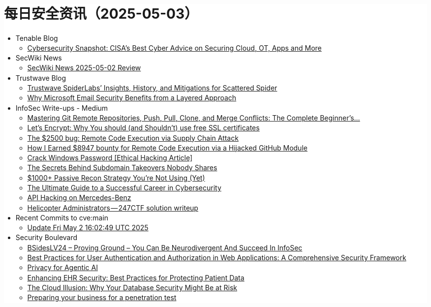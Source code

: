 # 每日安全资讯（2025-05-03）

- Tenable Blog
  - [Cybersecurity Snapshot: CISA’s Best Cyber Advice on Securing Cloud, OT, Apps and More](https://www.tenable.com/blog/cybersecurity-snapshot-cisa-advice-cloud-security-ot-security-appdev-security-sbom-secure-design-05-02-2025)
- SecWiki News
  - [SecWiki News 2025-05-02 Review](http://www.sec-wiki.com/?2025-05-02)
- Trustwave Blog
  - [Trustwave SpiderLabs’ Insights, History, and Mitigations for Scattered Spider](https://www.trustwave.com/en-us/resources/blogs/trustwave-blog/trustwave-spiderlabs-insights-history-and-mitigations-for-scattered-spider/)
  - [Why Microsoft Email Security Benefits from a Layered Approach](https://www.trustwave.com/en-us/resources/blogs/trustwave-blog/why-microsoft-email-security-benefits-from-a-layered-approach/)
- InfoSec Write-ups - Medium
  - [Mastering Git Remote Repositories, Push, Pull, Clone, and Merge Conflicts: The Complete Beginner’s…](https://infosecwriteups.com/mastering-git-remote-repositories-push-pull-clone-and-merge-conflicts-the-complete-beginners-cb8d5ca07ef9?source=rss----7b722bfd1b8d---4)
  - [Let’s Encrypt: Why You should (and Shouldn’t) use free SSL certificates](https://infosecwriteups.com/lets-encrypt-why-you-should-and-shouldn-t-use-free-ssl-certificates-711b3365127f?source=rss----7b722bfd1b8d---4)
  - [The $2500 bug: Remote Code Execution via Supply Chain Attack](https://infosecwriteups.com/the-2500-bug-remote-code-execution-via-supply-chain-attack-3beb07ac1a4c?source=rss----7b722bfd1b8d---4)
  - [How I Earned $8947 bounty for Remote Code Execution via a Hijacked GitHub Module](https://infosecwriteups.com/how-i-earned-8947-bounty-for-remote-code-execution-via-a-hijacked-github-module-91c4a4b63255?source=rss----7b722bfd1b8d---4)
  - [Crack Windows Password [Ethical Hacking Article]](https://infosecwriteups.com/crack-windows-password-ethical-hacking-article-cb3f0593fe58?source=rss----7b722bfd1b8d---4)
  - [The Secrets Behind Subdomain Takeovers Nobody Shares](https://infosecwriteups.com/the-secrets-behind-subdomain-takeovers-nobody-shares-ba6b5d7bf258?source=rss----7b722bfd1b8d---4)
  - [$1000+ Passive Recon Strategy You’re Not Using (Yet)](https://infosecwriteups.com/1000-passive-recon-strategy-youre-not-using-yet-164f5b1e6231?source=rss----7b722bfd1b8d---4)
  - [The Ultimate Guide to a Successful Career in Cybersecurity](https://infosecwriteups.com/the-ultimate-guide-to-a-successful-career-in-cybersecurity-ff2887d9c552?source=rss----7b722bfd1b8d---4)
  - [API Hacking on Mercedes-Benz](https://infosecwriteups.com/mercedes-benz-hacking-f36605954d5f?source=rss----7b722bfd1b8d---4)
  - [Helicopter Administrators — 247CTF solution writeup](https://infosecwriteups.com/helicopter-administrators-247ctf-solution-writeup-bc2f359b0525?source=rss----7b722bfd1b8d---4)
- Recent Commits to cve:main
  - [Update Fri May  2 16:02:49 UTC 2025](https://github.com/trickest/cve/commit/bec3348c6bb6efff7837280c2b7dc59b0108b764)
- Security Boulevard
  - [BSidesLV24 – Proving Ground – You Can Be Neurodivergent And Succeed In InfoSec](https://securityboulevard.com/2025/05/bsideslv24-proving-ground-you-can-be-neurodivergent-and-succeed-in-infosec/?utm_source=rss&utm_medium=rss&utm_campaign=bsideslv24-proving-ground-you-can-be-neurodivergent-and-succeed-in-infosec)
  - [Best Practices for User Authentication and Authorization in Web Applications: A Comprehensive Security Framework](https://securityboulevard.com/2025/05/best-practices-for-user-authentication-and-authorization-in-web-applications-a-comprehensive-security-framework/?utm_source=rss&utm_medium=rss&utm_campaign=best-practices-for-user-authentication-and-authorization-in-web-applications-a-comprehensive-security-framework)
  - [Privacy for Agentic AI](https://securityboulevard.com/2025/05/privacy-for-agentic-ai/?utm_source=rss&utm_medium=rss&utm_campaign=privacy-for-agentic-ai)
  - [Enhancing EHR Security: Best Practices for Protecting Patient Data](https://securityboulevard.com/2025/05/enhancing-ehr-security-best-practices-for-protecting-patient-data/?utm_source=rss&utm_medium=rss&utm_campaign=enhancing-ehr-security-best-practices-for-protecting-patient-data)
  - [The Cloud Illusion: Why Your Database Security Might Be at Risk](https://securityboulevard.com/2025/05/the-cloud-illusion-why-your-database-security-might-be-at-risk/?utm_source=rss&utm_medium=rss&utm_campaign=the-cloud-illusion-why-your-database-security-might-be-at-risk)
  - [Preparing your business for a penetration test](https://securityboulevard.com/2025/05/preparing-your-business-for-a-penetration-test/?utm_source=rss&utm_medium=rss&utm_campaign=preparing-your-business-for-a-penetration-test)